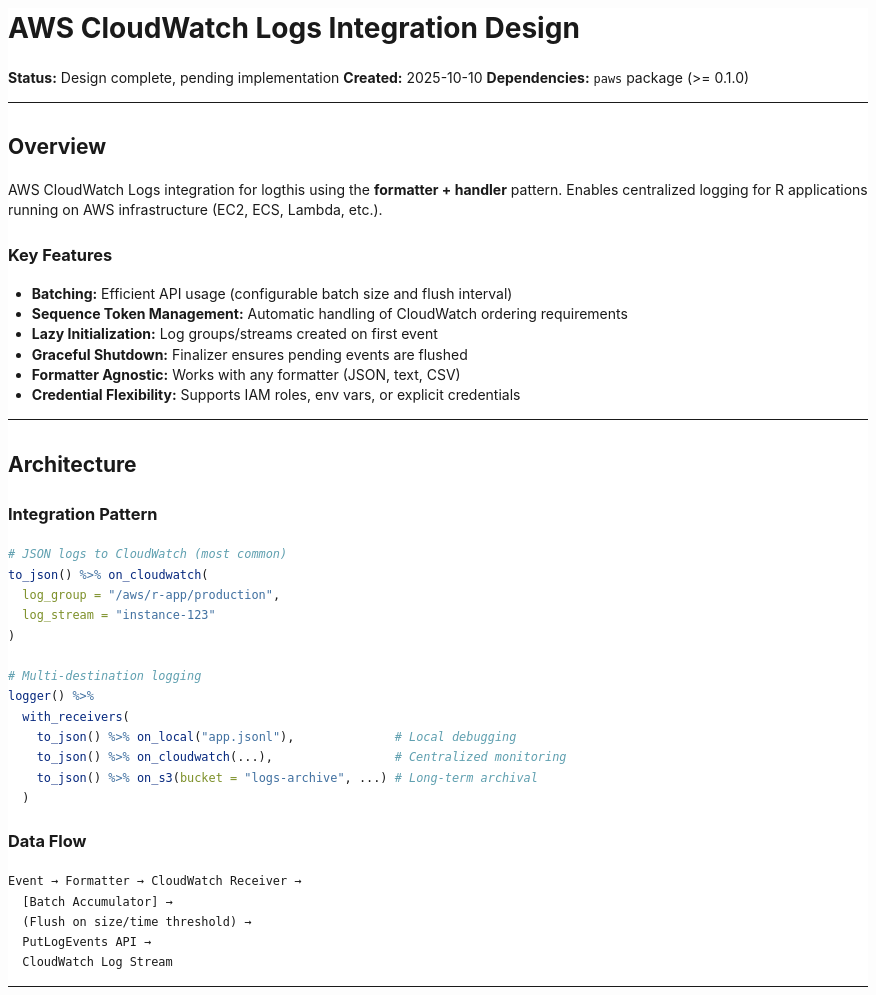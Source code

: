 # AWS CloudWatch Logs Integration Design

**Status:** Design complete, pending implementation
**Created:** 2025-10-10
**Dependencies:** `paws` package (>= 0.1.0)

---

## Overview

AWS CloudWatch Logs integration for logthis using the **formatter + handler** pattern. Enables centralized logging for R applications running on AWS infrastructure (EC2, ECS, Lambda, etc.).

### Key Features
- **Batching:** Efficient API usage (configurable batch size and flush interval)
- **Sequence Token Management:** Automatic handling of CloudWatch ordering requirements
- **Lazy Initialization:** Log groups/streams created on first event
- **Graceful Shutdown:** Finalizer ensures pending events are flushed
- **Formatter Agnostic:** Works with any formatter (JSON, text, CSV)
- **Credential Flexibility:** Supports IAM roles, env vars, or explicit credentials

---

## Architecture

### Integration Pattern
```r
# JSON logs to CloudWatch (most common)
to_json() %>% on_cloudwatch(
  log_group = "/aws/r-app/production",
  log_stream = "instance-123"
)

# Multi-destination logging
logger() %>%
  with_receivers(
    to_json() %>% on_local("app.jsonl"),              # Local debugging
    to_json() %>% on_cloudwatch(...),                 # Centralized monitoring
    to_json() %>% on_s3(bucket = "logs-archive", ...) # Long-term archival
  )
```

### Data Flow
```
Event → Formatter → CloudWatch Receiver →
  [Batch Accumulator] →
  (Flush on size/time threshold) →
  PutLogEvents API →
  CloudWatch Log Stream
```

---